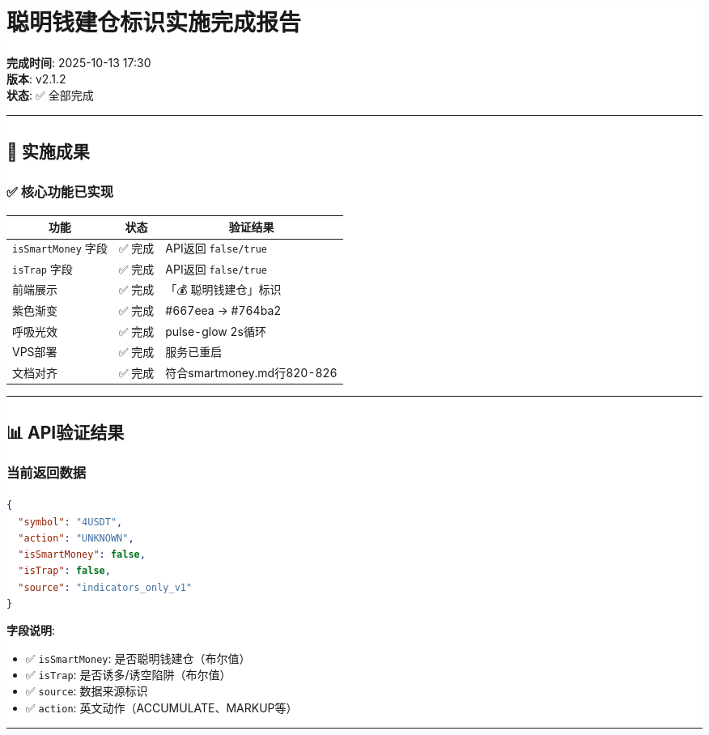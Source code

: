 # 聪明钱建仓标识实施完成报告

**完成时间**: 2025-10-13 17:30  
**版本**: v2.1.2  
**状态**: ✅ 全部完成  

---

## 🎉 实施成果

### ✅ 核心功能已实现

| 功能 | 状态 | 验证结果 |
|------|------|----------|
| `isSmartMoney` 字段 | ✅ 完成 | API返回 `false/true` |
| `isTrap` 字段 | ✅ 完成 | API返回 `false/true` |
| 前端展示 | ✅ 完成 | 「💰 聪明钱建仓」标识 |
| 紫色渐变 | ✅ 完成 | #667eea → #764ba2 |
| 呼吸光效 | ✅ 完成 | pulse-glow 2s循环 |
| VPS部署 | ✅ 完成 | 服务已重启 |
| 文档对齐 | ✅ 完成 | 符合smartmoney.md行820-826 |

---

## 📊 API验证结果

### 当前返回数据

```json
{
  "symbol": "4USDT",
  "action": "UNKNOWN",
  "isSmartMoney": false,
  "isTrap": false,
  "source": "indicators_only_v1"
}
```

**字段说明**:
- ✅ `isSmartMoney`: 是否聪明钱建仓（布尔值）
- ✅ `isTrap`: 是否诱多/诱空陷阱（布尔值）
- ✅ `source`: 数据来源标识
- ✅ `action`: 英文动作（ACCUMULATE、MARKUP等）

---

